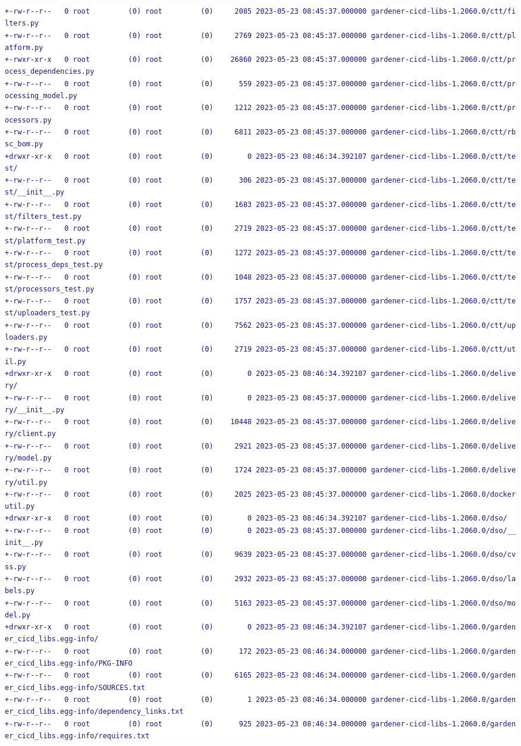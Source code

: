 ```diff
+-rw-r--r--   0 root         (0) root         (0)     2085 2023-05-23 08:45:37.000000 gardener-cicd-libs-1.2060.0/ctt/filters.py
+-rw-r--r--   0 root         (0) root         (0)     2769 2023-05-23 08:45:37.000000 gardener-cicd-libs-1.2060.0/ctt/platform.py
+-rwxr-xr-x   0 root         (0) root         (0)    26860 2023-05-23 08:45:37.000000 gardener-cicd-libs-1.2060.0/ctt/process_dependencies.py
+-rw-r--r--   0 root         (0) root         (0)      559 2023-05-23 08:45:37.000000 gardener-cicd-libs-1.2060.0/ctt/processing_model.py
+-rw-r--r--   0 root         (0) root         (0)     1212 2023-05-23 08:45:37.000000 gardener-cicd-libs-1.2060.0/ctt/processors.py
+-rw-r--r--   0 root         (0) root         (0)     6811 2023-05-23 08:45:37.000000 gardener-cicd-libs-1.2060.0/ctt/rbsc_bom.py
+drwxr-xr-x   0 root         (0) root         (0)        0 2023-05-23 08:46:34.392107 gardener-cicd-libs-1.2060.0/ctt/test/
+-rw-r--r--   0 root         (0) root         (0)      306 2023-05-23 08:45:37.000000 gardener-cicd-libs-1.2060.0/ctt/test/__init__.py
+-rw-r--r--   0 root         (0) root         (0)     1683 2023-05-23 08:45:37.000000 gardener-cicd-libs-1.2060.0/ctt/test/filters_test.py
+-rw-r--r--   0 root         (0) root         (0)     2719 2023-05-23 08:45:37.000000 gardener-cicd-libs-1.2060.0/ctt/test/platform_test.py
+-rw-r--r--   0 root         (0) root         (0)     1272 2023-05-23 08:45:37.000000 gardener-cicd-libs-1.2060.0/ctt/test/process_deps_test.py
+-rw-r--r--   0 root         (0) root         (0)     1048 2023-05-23 08:45:37.000000 gardener-cicd-libs-1.2060.0/ctt/test/processors_test.py
+-rw-r--r--   0 root         (0) root         (0)     1757 2023-05-23 08:45:37.000000 gardener-cicd-libs-1.2060.0/ctt/test/uploaders_test.py
+-rw-r--r--   0 root         (0) root         (0)     7562 2023-05-23 08:45:37.000000 gardener-cicd-libs-1.2060.0/ctt/uploaders.py
+-rw-r--r--   0 root         (0) root         (0)     2719 2023-05-23 08:45:37.000000 gardener-cicd-libs-1.2060.0/ctt/util.py
+drwxr-xr-x   0 root         (0) root         (0)        0 2023-05-23 08:46:34.392107 gardener-cicd-libs-1.2060.0/delivery/
+-rw-r--r--   0 root         (0) root         (0)        0 2023-05-23 08:45:37.000000 gardener-cicd-libs-1.2060.0/delivery/__init__.py
+-rw-r--r--   0 root         (0) root         (0)    10448 2023-05-23 08:45:37.000000 gardener-cicd-libs-1.2060.0/delivery/client.py
+-rw-r--r--   0 root         (0) root         (0)     2921 2023-05-23 08:45:37.000000 gardener-cicd-libs-1.2060.0/delivery/model.py
+-rw-r--r--   0 root         (0) root         (0)     1724 2023-05-23 08:45:37.000000 gardener-cicd-libs-1.2060.0/delivery/util.py
+-rw-r--r--   0 root         (0) root         (0)     2025 2023-05-23 08:45:37.000000 gardener-cicd-libs-1.2060.0/dockerutil.py
+drwxr-xr-x   0 root         (0) root         (0)        0 2023-05-23 08:46:34.392107 gardener-cicd-libs-1.2060.0/dso/
+-rw-r--r--   0 root         (0) root         (0)        0 2023-05-23 08:45:37.000000 gardener-cicd-libs-1.2060.0/dso/__init__.py
+-rw-r--r--   0 root         (0) root         (0)     9639 2023-05-23 08:45:37.000000 gardener-cicd-libs-1.2060.0/dso/cvss.py
+-rw-r--r--   0 root         (0) root         (0)     2932 2023-05-23 08:45:37.000000 gardener-cicd-libs-1.2060.0/dso/labels.py
+-rw-r--r--   0 root         (0) root         (0)     5163 2023-05-23 08:45:37.000000 gardener-cicd-libs-1.2060.0/dso/model.py
+drwxr-xr-x   0 root         (0) root         (0)        0 2023-05-23 08:46:34.392107 gardener-cicd-libs-1.2060.0/gardener_cicd_libs.egg-info/
+-rw-r--r--   0 root         (0) root         (0)      172 2023-05-23 08:46:34.000000 gardener-cicd-libs-1.2060.0/gardener_cicd_libs.egg-info/PKG-INFO
+-rw-r--r--   0 root         (0) root         (0)     6165 2023-05-23 08:46:34.000000 gardener-cicd-libs-1.2060.0/gardener_cicd_libs.egg-info/SOURCES.txt
+-rw-r--r--   0 root         (0) root         (0)        1 2023-05-23 08:46:34.000000 gardener-cicd-libs-1.2060.0/gardener_cicd_libs.egg-info/dependency_links.txt
+-rw-r--r--   0 root         (0) root         (0)      925 2023-05-23 08:46:34.000000 gardener-cicd-libs-1.2060.0/gardener_cicd_libs.egg-info/requires.txt
```